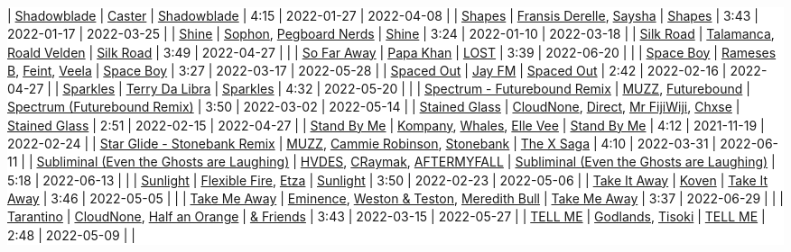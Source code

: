 | [Shadowblade](https://open.spotify.com/track/6tyfFtThdu7pYvDs2uRcjT) | [Caster](https://open.spotify.com/artist/4z7OnrBHTHdfpjNKl7NGox) | [Shadowblade](https://open.spotify.com/album/1aX6eK8WqLSwPh7LTbgLJz) | 4:15 | 2022-01-27 | 2022-04-08 |
| [Shapes](https://open.spotify.com/track/0h302qVfzax9JhJNJLFK1D) | [Fransis Derelle](https://open.spotify.com/artist/0SjiMVVtcOsDAOb4fKCCLn), [Saysha](https://open.spotify.com/artist/03xxq7MRuIQclNkrwf2ZJD) | [Shapes](https://open.spotify.com/album/1lFOQgqlADJAzqu9MWdUA1) | 3:43 | 2022-01-17 | 2022-03-25 |
| [Shine](https://open.spotify.com/track/1RR19k1GVV2Sl0vi65wFTh) | [Sophon](https://open.spotify.com/artist/7AmI3Zl33iDdhRMvq0MiAV), [Pegboard Nerds](https://open.spotify.com/artist/0lLY20XpZ9yDobkbHI7u1y) | [Shine](https://open.spotify.com/album/42WL9WgN516xT16NhXVUyb) | 3:24 | 2022-01-10 | 2022-03-18 |
| [Silk Road](https://open.spotify.com/track/545nphHUuiPLuiPIGT3Inn) | [Talamanca](https://open.spotify.com/artist/6T10DjLBN7wT5gtnPnhmEk), [Roald Velden](https://open.spotify.com/artist/1ezY8w6yikBekrZCUVYkLP) | [Silk Road](https://open.spotify.com/album/6mEFavBMsLDQQsbzzIzman) | 3:49 | 2022-04-27 |  |
| [So Far Away](https://open.spotify.com/track/2tKElQZfUyUQjDZwP2tOWF) | [Papa Khan](https://open.spotify.com/artist/7DKYxh9hbhtTdPRSubo2iM) | [LOST](https://open.spotify.com/album/2IKVthOoA0M9xgN4PL8Otj) | 3:39 | 2022-06-20 |  |
| [Space Boy](https://open.spotify.com/track/15fhccPHabcXcrmIxKFHum) | [Rameses B](https://open.spotify.com/artist/06EfEcjc0vdvI6VNL0soIO), [Feint](https://open.spotify.com/artist/6RQ9kYbHisp1UUbnfwHNeU), [Veela](https://open.spotify.com/artist/3CiuuHKIxxJPoNRvF94GtR) | [Space Boy](https://open.spotify.com/album/577vK0xFStmdlV3ggukLmZ) | 3:27 | 2022-03-17 | 2022-05-28 |
| [Spaced Out](https://open.spotify.com/track/4cG0DczmM59OoR7Pcoc9Mx) | [Jay FM](https://open.spotify.com/artist/0XHQV1DM8cqEJrB4gRuogs) | [Spaced Out](https://open.spotify.com/album/1XHf7B0DwZTIMzSxeRKJEv) | 2:42 | 2022-02-16 | 2022-04-27 |
| [Sparkles](https://open.spotify.com/track/7jfKrTeq6JMzWd7hwvwCY9) | [Terry Da Libra](https://open.spotify.com/artist/1N18Bl1O1zRsE0uRrt3ekB) | [Sparkles](https://open.spotify.com/album/2ghE7Le8NAqLntY7oVq1so) | 4:32 | 2022-05-20 |  |
| [Spectrum \- Futurebound Remix](https://open.spotify.com/track/4PCa9U1xxIgyCsUe6mE40Z) | [MUZZ](https://open.spotify.com/artist/4UNnRb4LN2hGtbtMfPzMhg), [Futurebound](https://open.spotify.com/artist/2Vqj1e2oloOKNqAT2gpoa5) | [Spectrum \(Futurebound Remix\)](https://open.spotify.com/album/7eyzszsLG8gfNiPSDPqCuP) | 3:50 | 2022-03-02 | 2022-05-14 |
| [Stained Glass](https://open.spotify.com/track/6jAPzxblYZrD1XpGAhIswt) | [CloudNone](https://open.spotify.com/artist/49vNfTzZU1nXv2xO34z5RY), [Direct](https://open.spotify.com/artist/5eOyDcFvvdc7D7BD6gCdsi), [Mr FijiWiji](https://open.spotify.com/artist/2uEo8Rajpdz1AqineCVLHq), [Chxse](https://open.spotify.com/artist/1Xyr7EUPlc0ZDHaE0VRBRz) | [Stained Glass](https://open.spotify.com/album/4VYcnqjXVo6ekUEIOUr0Ml) | 2:51 | 2022-02-15 | 2022-04-27 |
| [Stand By Me](https://open.spotify.com/track/4z6JhOgdaVoP4WR3gjftBJ) | [Kompany](https://open.spotify.com/artist/7dtX3ykcuyVmts2HQnWgSP), [Whales](https://open.spotify.com/artist/5zId1SmYy46E9v2KQsSTFR), [Elle Vee](https://open.spotify.com/artist/7b1FMiWXZwOBsxi0uWw6wH) | [Stand By Me](https://open.spotify.com/album/5R4PlfnRbAsDQoCBpArhDK) | 4:12 | 2021-11-19 | 2022-02-24 |
| [Star Glide \- Stonebank Remix](https://open.spotify.com/track/0tRIhHyjXfeElFTObVEJDg) | [MUZZ](https://open.spotify.com/artist/4UNnRb4LN2hGtbtMfPzMhg), [Cammie Robinson](https://open.spotify.com/artist/4CzzY9kG8C2BLOuTuy3oLe), [Stonebank](https://open.spotify.com/artist/4lC8Q0azW5ij2e1skZo377) | [The X Saga](https://open.spotify.com/album/0cEjf52EUrUJGPxlW205ea) | 4:10 | 2022-03-31 | 2022-06-11 |
| [Subliminal \(Even the Ghosts are Laughing\)](https://open.spotify.com/track/6T7ORp4dBOA93elX1NIYOm) | [HVDES](https://open.spotify.com/artist/3koHmmPvpgZWHcVmK8AKDq), [CRaymak](https://open.spotify.com/artist/150jtRwN0MU5qRxkhKnzNm), [AFTERMYFALL](https://open.spotify.com/artist/3bCsC2exlNg7bFRESSXXWK) | [Subliminal \(Even the Ghosts are Laughing\)](https://open.spotify.com/album/1lKKwA4RJ6xoOomuiOQ7EB) | 5:18 | 2022-06-13 |  |
| [Sunlight](https://open.spotify.com/track/4ii7MVY3GCm4vQZM6uMDDx) | [Flexible Fire](https://open.spotify.com/artist/76sA8VLsfgOY1qoNgHnf8K), [Etza](https://open.spotify.com/artist/5XCGOe3YCAhxsfQIUb5xGe) | [Sunlight](https://open.spotify.com/album/7qPdbWFcEIHUkVMdRdP6kJ) | 3:50 | 2022-02-23 | 2022-05-06 |
| [Take It Away](https://open.spotify.com/track/4yJmqZJmrXOiY3i8eWoxxq) | [Koven](https://open.spotify.com/artist/3UCbp6D1lvILlxRJT9LnFa) | [Take It Away](https://open.spotify.com/album/1JSiNOEHf9NjVGxQqsTM71) | 3:46 | 2022-05-05 |  |
| [Take Me Away](https://open.spotify.com/track/3AqelM2KUTUGUOgqPIpegG) | [Eminence](https://open.spotify.com/artist/1hHhlYmo4C03IoCJ7RnpS2), [Weston & Teston](https://open.spotify.com/artist/29Ao31axAkL4n3L5OEbFpA), [Meredith Bull](https://open.spotify.com/artist/7qZdPKLV8xVaqsV98Dz9or) | [Take Me Away](https://open.spotify.com/album/5w1SO7iTkO8XjBhwUOi68j) | 3:37 | 2022-06-29 |  |
| [Tarantino](https://open.spotify.com/track/5UMs8rciA9omc6JDrWDV8Y) | [CloudNone](https://open.spotify.com/artist/49vNfTzZU1nXv2xO34z5RY), [Half an Orange](https://open.spotify.com/artist/64N3o9z76C2APyfgQV2HMp) | [& Friends](https://open.spotify.com/album/2ISFdlM8xYsp5D2Vndh6Br) | 3:43 | 2022-03-15 | 2022-05-27 |
| [TELL ME](https://open.spotify.com/track/4DrsNByVNyPkIY2ZrFYy16) | [Godlands](https://open.spotify.com/artist/2BW6zD5lzOxdEFWrgsHMq8), [Tisoki](https://open.spotify.com/artist/0XW7mqhbaQnRtHmwfAVg64) | [TELL ME](https://open.spotify.com/album/6NbsVa7upM30tVESZys9H0) | 2:48 | 2022-05-09 |  |